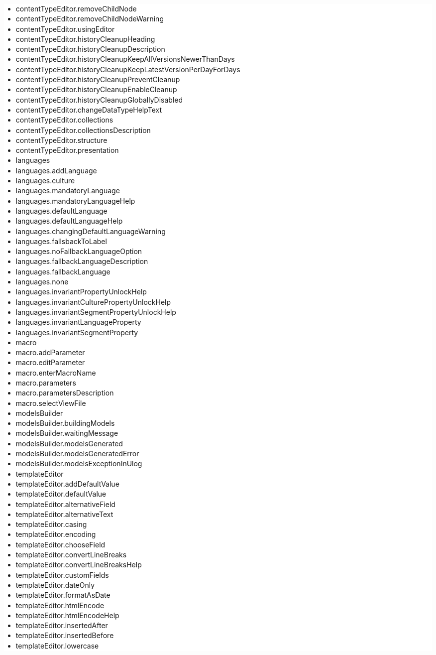 - contentTypeEditor.removeChildNode
- contentTypeEditor.removeChildNodeWarning
- contentTypeEditor.usingEditor
- contentTypeEditor.historyCleanupHeading
- contentTypeEditor.historyCleanupDescription
- contentTypeEditor.historyCleanupKeepAllVersionsNewerThanDays
- contentTypeEditor.historyCleanupKeepLatestVersionPerDayForDays
- contentTypeEditor.historyCleanupPreventCleanup
- contentTypeEditor.historyCleanupEnableCleanup
- contentTypeEditor.historyCleanupGloballyDisabled
- contentTypeEditor.changeDataTypeHelpText
- contentTypeEditor.collections
- contentTypeEditor.collectionsDescription
- contentTypeEditor.structure
- contentTypeEditor.presentation
- languages
- languages.addLanguage
- languages.culture
- languages.mandatoryLanguage
- languages.mandatoryLanguageHelp
- languages.defaultLanguage
- languages.defaultLanguageHelp
- languages.changingDefaultLanguageWarning
- languages.fallsbackToLabel
- languages.noFallbackLanguageOption
- languages.fallbackLanguageDescription
- languages.fallbackLanguage
- languages.none
- languages.invariantPropertyUnlockHelp
- languages.invariantCulturePropertyUnlockHelp
- languages.invariantSegmentPropertyUnlockHelp
- languages.invariantLanguageProperty
- languages.invariantSegmentProperty
- macro
- macro.addParameter
- macro.editParameter
- macro.enterMacroName
- macro.parameters
- macro.parametersDescription
- macro.selectViewFile
- modelsBuilder
- modelsBuilder.buildingModels
- modelsBuilder.waitingMessage
- modelsBuilder.modelsGenerated
- modelsBuilder.modelsGeneratedError
- modelsBuilder.modelsExceptionInUlog
- templateEditor
- templateEditor.addDefaultValue
- templateEditor.defaultValue
- templateEditor.alternativeField
- templateEditor.alternativeText
- templateEditor.casing
- templateEditor.encoding
- templateEditor.chooseField
- templateEditor.convertLineBreaks
- templateEditor.convertLineBreaksHelp
- templateEditor.customFields
- templateEditor.dateOnly
- templateEditor.formatAsDate
- templateEditor.htmlEncode
- templateEditor.htmlEncodeHelp
- templateEditor.insertedAfter
- templateEditor.insertedBefore
- templateEditor.lowercase